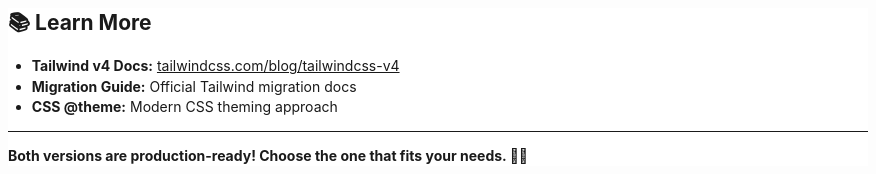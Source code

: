 
## 📚 Learn More

- **Tailwind v4 Docs:** [tailwindcss.com/blog/tailwindcss-v4](https://tailwindcss.com/blog/tailwindcss-v4)
- **Migration Guide:** Official Tailwind migration docs
- **CSS @theme:** Modern CSS theming approach

---

**Both versions are production-ready! Choose the one that fits your needs. 🎨✨**
